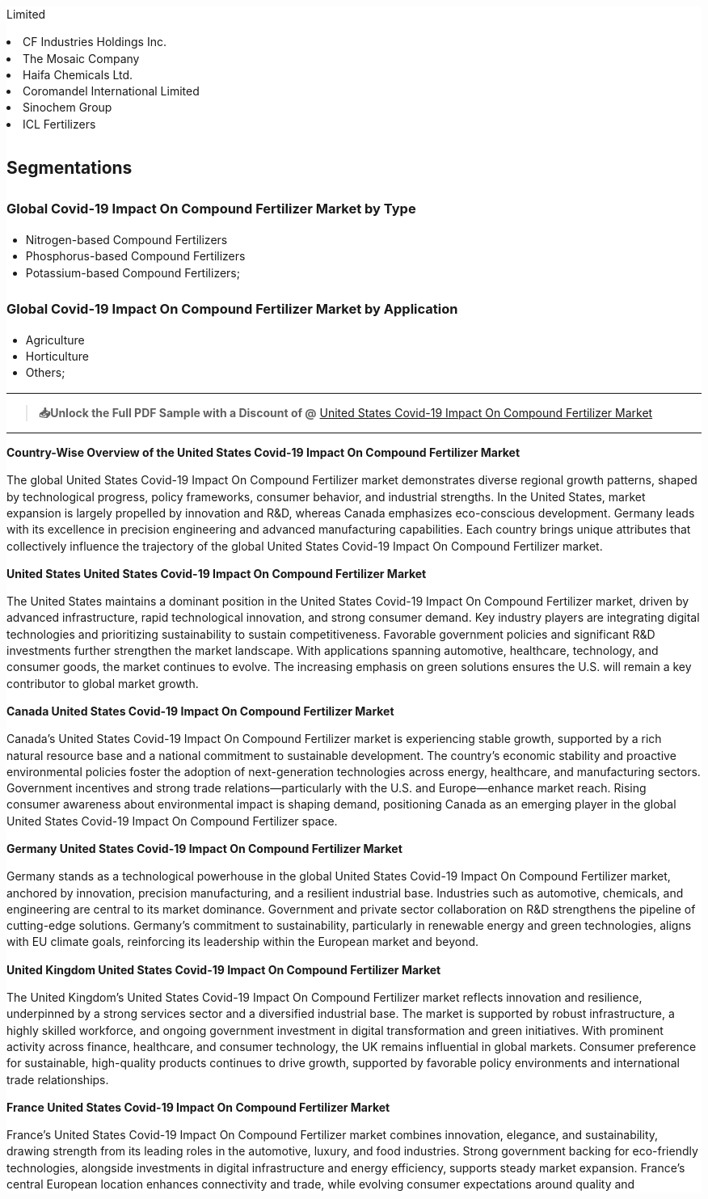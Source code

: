 Limited</li><li>CF Industries Holdings Inc.</li><li>The Mosaic Company</li><li>Haifa Chemicals Ltd.</li><li>Coromandel International Limited</li><li>Sinochem Group</li><li>ICL Fertilizers</li></ul></p><p><h2>Segmentations</h2><h3>Global Covid-19 Impact On Compound Fertilizer Market by Type</h3><ul><li>Nitrogen-based Compound Fertilizers</li><li>Phosphorus-based Compound Fertilizers</li><li>Potassium-based Compound Fertilizers;</li></ul><h3>Global Covid-19 Impact On Compound Fertilizer Market by Application</h3><ul><li>Agriculture</li><li>Horticulture</li><li>Others;</li></ul></p><hr /><blockquote><p><strong>📥Unlock the Full PDF Sample with a Discount of @</strong> <a href="https://www.marketresearchintellect.com/ask-for-discount/?rid=903859&amp;utm_source=Github-April&amp;utm_medium=016">United States Covid-19 Impact On Compound Fertilizer Market</a></p></blockquote><hr /><p class="" data-start="217" data-end="261"><strong data-start="217" data-end="261">Country-Wise Overview of the United States Covid-19 Impact On Compound Fertilizer Market</strong></p><p class="" data-start="263" data-end="774">The global United States Covid-19 Impact On Compound Fertilizer market demonstrates diverse regional growth patterns, shaped by technological progress, policy frameworks, consumer behavior, and industrial strengths. In the United States, market expansion is largely propelled by innovation and R&amp;D, whereas Canada emphasizes eco-conscious development. Germany leads with its excellence in precision engineering and advanced manufacturing capabilities. Each country brings unique attributes that collectively influence the trajectory of the global United States Covid-19 Impact On Compound Fertilizer market.</p><p class="" data-start="776" data-end="1421"><strong data-start="776" data-end="805">United States United States Covid-19 Impact On Compound Fertilizer Market</strong></p><p class="" data-start="776" data-end="1421">The United States maintains a dominant position in the United States Covid-19 Impact On Compound Fertilizer market, driven by advanced infrastructure, rapid technological innovation, and strong consumer demand. Key industry players are integrating digital technologies and prioritizing sustainability to sustain competitiveness. Favorable government policies and significant R&amp;D investments further strengthen the market landscape. With applications spanning automotive, healthcare, technology, and consumer goods, the market continues to evolve. The increasing emphasis on green solutions ensures the U.S. will remain a key contributor to global market growth.</p><p class="" data-start="1423" data-end="2019"><strong data-start="1423" data-end="1445">Canada United States Covid-19 Impact On Compound Fertilizer Market</strong></p><p class="" data-start="1423" data-end="2019">Canada&rsquo;s United States Covid-19 Impact On Compound Fertilizer market is experiencing stable growth, supported by a rich natural resource base and a national commitment to sustainable development. The country&rsquo;s economic stability and proactive environmental policies foster the adoption of next-generation technologies across energy, healthcare, and manufacturing sectors. Government incentives and strong trade relations&mdash;particularly with the U.S. and Europe&mdash;enhance market reach. Rising consumer awareness about environmental impact is shaping demand, positioning Canada as an emerging player in the global United States Covid-19 Impact On Compound Fertilizer space.</p><p class="" data-start="2021" data-end="2591"><strong data-start="2021" data-end="2044">Germany United States Covid-19 Impact On Compound Fertilizer Market</strong></p><p class="" data-start="2021" data-end="2591">Germany stands as a technological powerhouse in the global United States Covid-19 Impact On Compound Fertilizer market, anchored by innovation, precision manufacturing, and a resilient industrial base. Industries such as automotive, chemicals, and engineering are central to its market dominance. Government and private sector collaboration on R&amp;D strengthens the pipeline of cutting-edge solutions. Germany&rsquo;s commitment to sustainability, particularly in renewable energy and green technologies, aligns with EU climate goals, reinforcing its leadership within the European market and beyond.</p><p class="" data-start="2593" data-end="3221"><strong data-start="2593" data-end="2623">United Kingdom United States Covid-19 Impact On Compound Fertilizer Market</strong></p><p class="" data-start="2593" data-end="3221">The United Kingdom&rsquo;s United States Covid-19 Impact On Compound Fertilizer market reflects innovation and resilience, underpinned by a strong services sector and a diversified industrial base. The market is supported by robust infrastructure, a highly skilled workforce, and ongoing government investment in digital transformation and green initiatives. With prominent activity across finance, healthcare, and consumer technology, the UK remains influential in global markets. Consumer preference for sustainable, high-quality products continues to drive growth, supported by favorable policy environments and international trade relationships.</p><p class="" data-start="3223" data-end="3838"><strong data-start="3223" data-end="3245">France United States Covid-19 Impact On Compound Fertilizer Market</strong></p><p class="" data-start="3223" data-end="3838">France&rsquo;s United States Covid-19 Impact On Compound Fertilizer market combines innovation, elegance, and sustainability, drawing strength from its leading roles in the automotive, luxury, and food industries. Strong government backing for eco-friendly technologies, alongside investments in digital infrastructure and energy efficiency, supports steady market expansion. France&rsquo;s central European location enhances connectivity and trade, while evolving consumer expectations around quality and